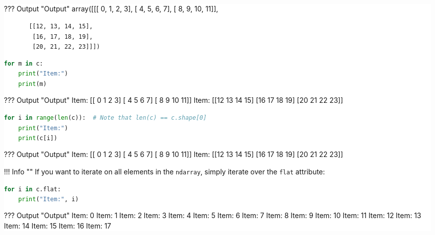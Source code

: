 ??? Output "Output"
    array([[[ 0,  1,  2,  3],
            [ 4,  5,  6,  7],
            [ 8,  9, 10, 11]],

           [[12, 13, 14, 15],
            [16, 17, 18, 19],
            [20, 21, 22, 23]]])

```py
for m in c:
    print("Item:")
    print(m)
```

??? Output "Output"
    Item:
    [[ 0  1  2  3]
     [ 4  5  6  7]
     [ 8  9 10 11]]
    Item:
    [[12 13 14 15]
     [16 17 18 19]
     [20 21 22 23]]

```py
for i in range(len(c)):  # Note that len(c) == c.shape[0]
    print("Item:")
    print(c[i])
```

??? Output "Output"
    Item:
    [[ 0  1  2  3]
     [ 4  5  6  7]
     [ 8  9 10 11]]
    Item:
    [[12 13 14 15]
     [16 17 18 19]
     [20 21 22 23]]

!!! Info ""
    If you want to iterate on all elements in the `ndarray`, simply iterate over the `flat` attribute:

```py
for i in c.flat:
    print("Item:", i)
```

??? Output "Output"
    Item: 0
    Item: 1
    Item: 2
    Item: 3
    Item: 4
    Item: 5
    Item: 6
    Item: 7
    Item: 8
    Item: 9
    Item: 10
    Item: 11
    Item: 12
    Item: 13
    Item: 14
    Item: 15
    Item: 16
    Item: 17